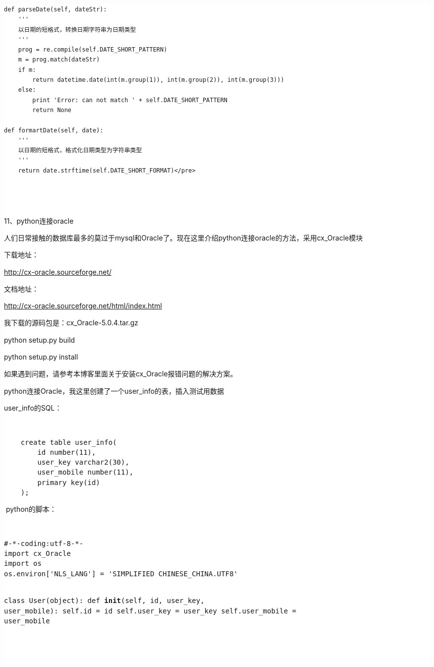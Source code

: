     def parseDate(self, dateStr):
        '''
        以日期的短格式，转换日期字符串为日期类型
        '''
        prog = re.compile(self.DATE_SHORT_PATTERN)
        m = prog.match(dateStr)
        if m:
            return datetime.date(int(m.group(1)), int(m.group(2)), int(m.group(3)))
        else:
            print 'Error: can not match ' + self.DATE_SHORT_PATTERN
            return None
        
    def formartDate(self, date):
        '''
        以日期的短格式，格式化日期类型为字符串类型
        '''
        return date.strftime(self.DATE_SHORT_FORMAT)</pre> 
 <p>&nbsp;</p> 
 <p>&nbsp;</p> 
 <p>11、python连接oracle</p> 
 <p>人们日常接触的数据库最多的莫过于mysql和Oracle了。现在这里介绍python连接oracle的方法，采用cx_Oracle模块</p> 
 <p>下载地址：</p> 
 <p><a href="http://cx-oracle.sourceforge.net/">http://cx-oracle.sourceforge.net/</a></p> 
 <p>文档地址：</p> 
 <p><a href="http://cx-oracle.sourceforge.net/html/index.html">http://cx-oracle.sourceforge.net/html/index.html</a></p> 
 <p>我下载的源码包是：cx_Oracle-5.0.4.tar.gz</p> 
 <p>python setup.py build</p> 
 <p>python setup.py install</p> 
 <p>如果遇到问题，请参考本博客里面关于安装cx_Oracle报错问题的解决方案。</p> 
 <p>python连接Oracle，我这里创建了一个user_info的表，插入测试用数据</p> 
 <p>user_info的SQL：</p> 
 <p>&nbsp;</p> 
 <pre name="code" class="sql">    create table user_info(
        id number(11),
        user_key varchar2(30),
        user_mobile number(11),
        primary key(id)
    );</pre> 
 <p>&nbsp;python的脚本：</p> 
 <p>&nbsp;</p> 
 <pre name="code" class="python">#-*-coding:utf-8-*-
import cx_Oracle
import os
os.environ['NLS_LANG'] = 'SIMPLIFIED CHINESE_CHINA.UTF8'

class User(object):
    def __init__(self, id, user_key, user_mobile):
        self.id = id
        self.user_key = user_key
        self.user_mobile = user_mobile
